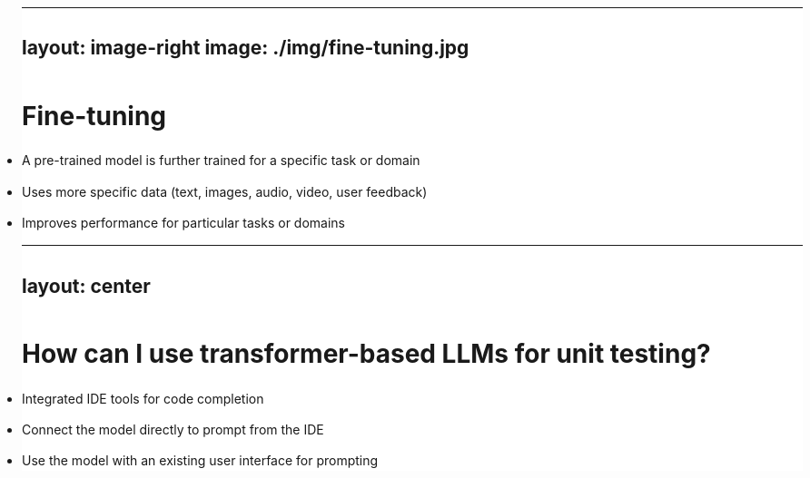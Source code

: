 
---
layout: image-right
image: ./img/fine-tuning.jpg
---

# Fine-tuning

<ul style="padding: 0;">
<li v-click style="margin-bottom: 1rem;">A pre-trained model is further trained for a specific task or domain</li>
<li v-click style="margin-bottom: 1rem;">Uses more specific data (text, images, audio, video, user feedback)</li>
<li v-click>Improves performance for particular tasks or domains</li>
</ul>


---
layout: center
---

# How can I use transformer-based LLMs for unit testing?

<ul style="padding: 0;">
<li v-click style="margin-bottom: 1rem;">Integrated IDE tools for code completion</li>
<li v-click style="margin-bottom: 1rem;">Connect the model directly to prompt from the IDE</li>
<li v-click>Use the model with an existing user interface for prompting</li>
</ul>
